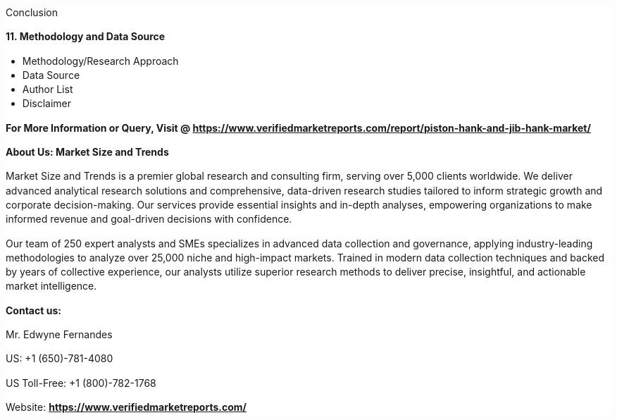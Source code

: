 Conclusion</strong></p><p><strong>11. Methodology and Data Source</strong></p><ul><li>Methodology/Research Approach</li><li>Data Source</li><li>Author List</li><li>Disclaimer</li></ul></p><p><strong>For More Information or Query, Visit @ <a href="https://www.verifiedmarketreports.com/report/piston-hank-and-jib-hank-market/">https://www.verifiedmarketreports.com/report/piston-hank-and-jib-hank-market/</a></strong></p><p><strong>About Us: Market Size and Trends</strong></p><p>Market Size and Trends is a premier global research and consulting firm, serving over 5,000 clients worldwide. We deliver advanced analytical research solutions and comprehensive, data-driven research studies tailored to inform strategic growth and corporate decision-making. Our services provide essential insights and in-depth analyses, empowering organizations to make informed revenue and goal-driven decisions with confidence.</p><p>Our team of 250 expert analysts and SMEs specializes in advanced data collection and governance, applying industry-leading methodologies to analyze over 25,000 niche and high-impact markets. Trained in modern data collection techniques and backed by years of collective experience, our analysts utilize superior research methods to deliver precise, insightful, and actionable market intelligence.</p><p><strong>Contact us:</strong></p><p>Mr. Edwyne Fernandes</p><p>US: +1 (650)-781-4080</p><p>US Toll-Free: +1 (800)-782-1768</p><p>Website: <strong><a href="https://www.verifiedmarketreports.com/">https://www.verifiedmarketreports.com/</a></strong></p>
